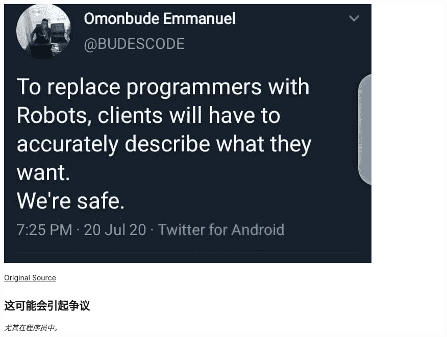 ![](img/44ee27dbbffb8a2a0b19be278320d7b6.png)

[Original Source](https://www.reddit.com/r/ProgrammerHumor/comments/hx7xfy/were_safe/)

## 这可能会引起争议

*尤其在程序员中。*
